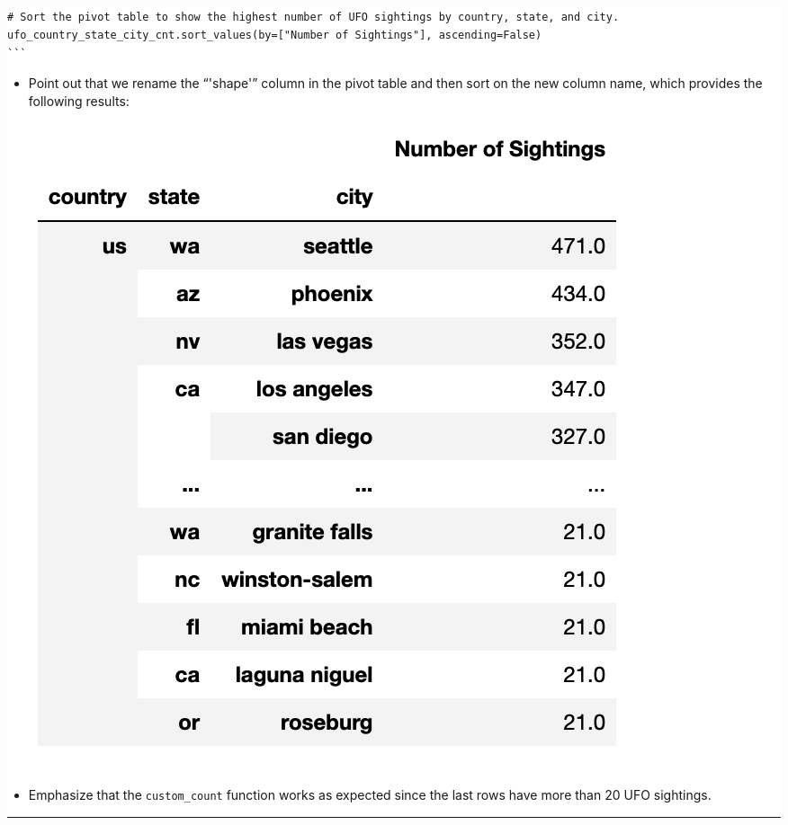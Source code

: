     # Sort the pivot table to show the highest number of UFO sightings by country, state, and city.
    ufo_country_state_city_cnt.sort_values(by=["Number of Sightings"], ascending=False)
    ```

* Point out that we rename the “'shape'” column in the pivot table and then sort on the new column name, which provides the following results:


    ![The number of UFO sightings for each city, state, and country sorted by the number of sightings.](Images/cntry-state-city-count-sorted.png)

* Emphasize that the `custom_count` function works as expected since the last rows have more than 20 UFO sightings.


---
